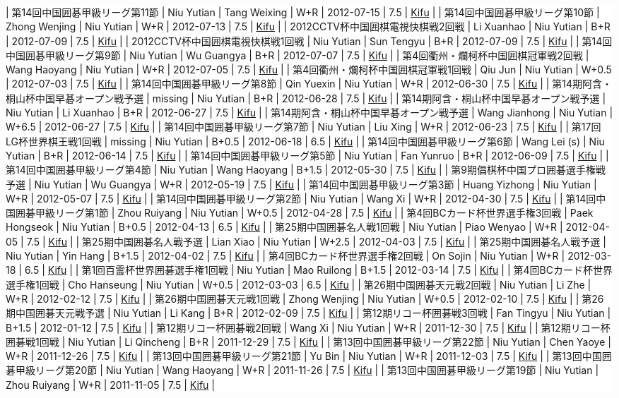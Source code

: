 | 第14回中国囲碁甲級リーグ第11節 | Niu Yutian | Tang Weixing | W+R | 2012-07-15 | 7.5 | [Kifu](https://kifudepot.net/kifucontents.php?id=rZSVwxkyLBlYpAMv0f153w%3D%3D) | 
| 第14回中国囲碁甲級リーグ第10節 | Zhong Wenjing | Niu Yutian | W+R | 2012-07-13 | 7.5 | [Kifu](https://kifudepot.net/kifucontents.php?id=GfR%2F6bvfx3vwvUFpk4UsVA%3D%3D) | 
| 2012CCTV杯中国囲棋電視快棋戦2回戦 | Li Xuanhao | Niu Yutian | B+R | 2012-07-09 | 7.5 | [Kifu](https://kifudepot.net/kifucontents.php?id=gJULzVAOFU5t8Tr%2BJSRQkg%3D%3D) | 
| 2012CCTV杯中国囲棋電視快棋戦1回戦 | Niu Yutian | Sun Tengyu | B+R | 2012-07-09 | 7.5 | [Kifu](https://kifudepot.net/kifucontents.php?id=YimVfFnusFgrd7ELhxYrUw%3D%3D) | 
| 第14回中国囲碁甲級リーグ第9節 | Niu Yutian | Wu Guangya | B+R | 2012-07-07 | 7.5 | [Kifu](https://kifudepot.net/kifucontents.php?id=%2BZJiFmYXfW124rj7Gbuh4g%3D%3D) | 
| 第4回衢州・爛柯杯中国囲棋冠軍戦2回戦 | Wang Haoyang | Niu Yutian | W+R | 2012-07-05 | 7.5 | [Kifu](https://kifudepot.net/kifucontents.php?id=uYGeOjoUi1z%2Bl8tZ9IA%2BgA%3D%3D) | 
| 第4回衢州・爛柯杯中国囲棋冠軍戦1回戦 | Qiu Jun | Niu Yutian | W+0.5 | 2012-07-03 | 7.5 | [Kifu](https://kifudepot.net/kifucontents.php?id=Je7lj4SkdGxVsiDjeLvCvA%3D%3D) | 
| 第14回中国囲碁甲級リーグ第8節 | Qin Yuexin | Niu Yutian | W+R | 2012-06-30 | 7.5 | [Kifu](https://kifudepot.net/kifucontents.php?id=E%2FkWW%2F%2F8CWawzctDWURWXg%3D%3D) | 
| 第14期阿含・桐山杯中国早碁オープン戦予選 | missing | Niu Yutian | B+R | 2012-06-28 | 7.5 | [Kifu](https://kifudepot.net/kifucontents.php?id=1%2FmuujkmfolrjbZy5u23Pw%3D%3D) | 
| 第14期阿含・桐山杯中国早碁オープン戦予選 | Niu Yutian | Li Xuanhao | B+R | 2012-06-27 | 7.5 | [Kifu](https://kifudepot.net/kifucontents.php?id=7nixA%2B8jia3X9j%2BqdXeLzg%3D%3D) | 
| 第14期阿含・桐山杯中国早碁オープン戦予選 | Wang Jianhong | Niu Yutian | W+6.5 | 2012-06-27 | 7.5 | [Kifu](https://kifudepot.net/kifucontents.php?id=QBFVBczWePXjorQuVLGSbQ%3D%3D) | 
| 第14回中国囲碁甲級リーグ第7節 | Niu Yutian | Liu Xing | W+R | 2012-06-23 | 7.5 | [Kifu](https://kifudepot.net/kifucontents.php?id=7tVIwyRiJMDp%2FQCA2hi0ww%3D%3D) | 
| 第17回LG杯世界棋王戦1回戦 | missing | Niu Yutian | B+0.5 | 2012-06-18 | 6.5 | [Kifu](https://kifudepot.net/kifucontents.php?id=dtNfXeQL%2FgutzZPODNezvQ%3D%3D) | 
| 第14回中国囲碁甲級リーグ第6節 | Wang Lei (s) | Niu Yutian | B+R | 2012-06-14 | 7.5 | [Kifu](https://kifudepot.net/kifucontents.php?id=Qg2ZVAPehS38DCv6%2BTugKQ%3D%3D) | 
| 第14回中国囲碁甲級リーグ第5節 | Niu Yutian | Fan Yunruo | B+R | 2012-06-09 | 7.5 | [Kifu](https://kifudepot.net/kifucontents.php?id=9e5gEfwYVppqarVLNKXadw%3D%3D) | 
| 第14回中国囲碁甲級リーグ第4節 | Niu Yutian | Wang Haoyang | B+1.5 | 2012-05-30 | 7.5 | [Kifu](https://kifudepot.net/kifucontents.php?id=18iBCOigZYM%2BTgUCQjnhlw%3D%3D) | 
| 第9期倡棋杯中国プロ囲碁選手権戦予選 | Niu Yutian | Wu Guangya | W+R | 2012-05-19 | 7.5 | [Kifu](https://kifudepot.net/kifucontents.php?id=Mxy8wSqvFlpdGRnNY%2BdqIg%3D%3D) | 
| 第14回中国囲碁甲級リーグ第3節 | Huang Yizhong | Niu Yutian | W+R | 2012-05-07 | 7.5 | [Kifu](https://kifudepot.net/kifucontents.php?id=fpvPtjJuqd4m%2BWgS7XH1Lw%3D%3D) | 
| 第14回中国囲碁甲級リーグ第2節 | Niu Yutian | Wang Xi | W+R | 2012-04-30 | 7.5 | [Kifu](https://kifudepot.net/kifucontents.php?id=20RHo5mefci32LbcgWnbLA%3D%3D) | 
| 第14回中国囲碁甲級リーグ第1節 | Zhou Ruiyang | Niu Yutian | W+0.5 | 2012-04-28 | 7.5 | [Kifu](https://kifudepot.net/kifucontents.php?id=T54Z6MzfC30o9YB5Jy9%2BCw%3D%3D) | 
| 第4回BCカード杯世界選手権3回戦 | Paek Hongseok | Niu Yutian | B+0.5 | 2012-04-13 | 6.5 | [Kifu](https://kifudepot.net/kifucontents.php?id=8R3Z7emWtl%2Ft7%2BcbeZdTrw%3D%3D) | 
| 第25期中国囲碁名人戦1回戦 | Niu Yutian | Piao Wenyao | W+R | 2012-04-05 | 7.5 | [Kifu](https://kifudepot.net/kifucontents.php?id=mjTMfOuEHpdzJvvMYEq46w%3D%3D) | 
| 第25期中国囲碁名人戦予選 | Lian Xiao | Niu Yutian | W+2.5 | 2012-04-03 | 7.5 | [Kifu](https://kifudepot.net/kifucontents.php?id=0GYiuz5FtVxbqGQ%2FZtkt2A%3D%3D) | 
| 第25期中国囲碁名人戦予選 | Niu Yutian | Yin Hang | B+1.5 | 2012-04-02 | 7.5 | [Kifu](https://kifudepot.net/kifucontents.php?id=Gxd95cYGWHtMrnVm4BSiDQ%3D%3D) | 
| 第4回BCカード杯世界選手権2回戦 | On Sojin | Niu Yutian | W+R | 2012-03-18 | 6.5 | [Kifu](https://kifudepot.net/kifucontents.php?id=JgCLwNtB5rHhG5eb9TODbg%3D%3D) | 
| 第1回百霊杯世界囲碁選手権1回戦 | Niu Yutian | Mao Ruilong | B+1.5 | 2012-03-14 | 7.5 | [Kifu](https://kifudepot.net/kifucontents.php?id=pxH7L5jyZwd4eKr%2Fj4N4wA%3D%3D) | 
| 第4回BCカード杯世界選手権1回戦 | Cho Hanseung | Niu Yutian | W+0.5 | 2012-03-03 | 6.5 | [Kifu](https://kifudepot.net/kifucontents.php?id=UKOtDysJNq4OeF4XWUq4CQ%3D%3D) | 
| 第26期中国囲碁天元戦2回戦 | Niu Yutian | Li Zhe | W+R | 2012-02-12 | 7.5 | [Kifu](https://kifudepot.net/kifucontents.php?id=EbpCOWFMUHcwi%2F1HfNTw6g%3D%3D) | 
| 第26期中国囲碁天元戦1回戦 | Zhong Wenjing | Niu Yutian | W+0.5 | 2012-02-10 | 7.5 | [Kifu](https://kifudepot.net/kifucontents.php?id=LSDnOcwKpAKuD0533cY8mw%3D%3D) | 
| 第26期中国囲碁天元戦予選 | Niu Yutian | Li Kang | B+R | 2012-02-09 | 7.5 | [Kifu](https://kifudepot.net/kifucontents.php?id=BuAEMx7E7VZBMS6Z0XfgrA%3D%3D) | 
| 第12期リコー杯囲碁戦3回戦 | Fan Tingyu | Niu Yutian | B+1.5 | 2012-01-12 | 7.5 | [Kifu](https://kifudepot.net/kifucontents.php?id=xjh0Z4TJmDiC9Lg5zXYlHA%3D%3D) | 
| 第12期リコー杯囲碁戦2回戦 | Wang Xi | Niu Yutian | W+R | 2011-12-30 | 7.5 | [Kifu](https://kifudepot.net/kifucontents.php?id=aItd9PUZ0jMx2YOXfAR6hw%3D%3D) | 
| 第12期リコー杯囲碁戦1回戦 | Niu Yutian | Li Qincheng | B+R | 2011-12-29 | 7.5 | [Kifu](https://kifudepot.net/kifucontents.php?id=PHLIV4w34bx%2F6KWpLxmZ3A%3D%3D) | 
| 第13回中国囲碁甲級リーグ第22節 | Niu Yutian | Chen Yaoye | W+R | 2011-12-26 | 7.5 | [Kifu](https://kifudepot.net/kifucontents.php?id=lFSHhbBaDghSa9c179aFXA%3D%3D) | 
| 第13回中国囲碁甲級リーグ第21節 | Yu Bin | Niu Yutian | W+R | 2011-12-03 | 7.5 | [Kifu](https://kifudepot.net/kifucontents.php?id=74a5Z%2FdUXREbOE9vLrJPiQ%3D%3D) | 
| 第13回中国囲碁甲級リーグ第20節 | Niu Yutian | Wang Haoyang | W+R | 2011-11-26 | 7.5 | [Kifu](https://kifudepot.net/kifucontents.php?id=H%2FoClDRDcEX0CTyigFmn6Q%3D%3D) | 
| 第13回中国囲碁甲級リーグ第19節 | Niu Yutian | Zhou Ruiyang | W+R | 2011-11-05 | 7.5 | [Kifu](https://kifudepot.net/kifucontents.php?id=f%2B2G5r1GZ33sLxe8yeoVtg%3D%3D) | 